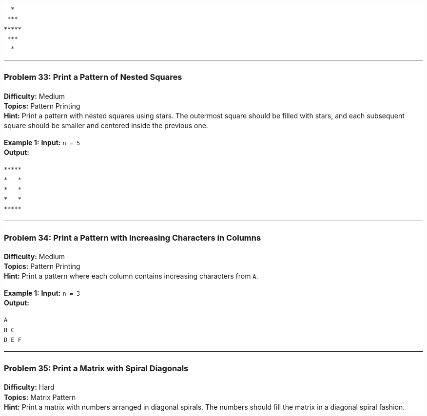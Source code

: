 ```
  *
 ***
*****
 ***
  *
```

---

### **Problem 33: Print a Pattern of Nested Squares**

**Difficulty:** Medium  
**Topics:** Pattern Printing  
**Hint:** Print a pattern with nested squares using stars. The outermost square should be filled with stars, and each
subsequent square should be smaller and centered inside the previous one.

**Example 1:**
**Input:** `n = 5`  
**Output:**

```
*****
*   *
*   *
*   *
*****
```

---

### **Problem 34: Print a Pattern with Increasing Characters in Columns**

**Difficulty:** Medium  
**Topics:** Pattern Printing  
**Hint:** Print a pattern where each column contains increasing characters from `A`.

**Example 1:**
**Input:** `n = 3`  
**Output:**

```
A
B C
D E F
```

---

### **Problem 35: Print a Matrix with Spiral Diagonals**

**Difficulty:** Hard  
**Topics:** Matrix Pattern  
**Hint:** Print a matrix with numbers arranged in diagonal spirals. The numbers should fill the matrix in a diagonal
spiral fashion.
